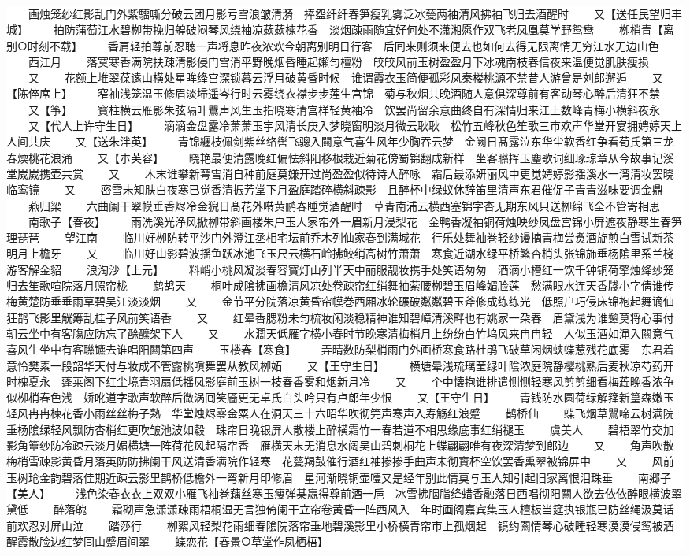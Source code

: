 　　画烛笼纱红影乱门外紫驑嘶分破云团月影亏雪浪皱清漪　捧盌纤纤春笋瘦乳雾泛冰甆两袖清风拂袖飞归去酒醒时
　　又【送任民望归丰城】
　　拍防蒲萄江水碧栁带挽归艎破闷琴风绕袖凉蔌蔌楝花香　淡烟疎雨随宜好何处不潇湘愿作双飞老凤凰莫学野鸳鸯
　　栁梢青【离别○时刻不载】
　　香肩轻拍尊前忍聴一声将息昨夜浓欢今朝离别明日行客　后囘来则须来便去也如何去得无限离情无穷江水无边山色
　　西江月
　　落寞寒香满院扶疎清影侵门雪消平野晚烟昏睡起嬾匀檀粉　皎皎风前玉树盈盈月下冰魂南枝春信夜来温便觉肌肤瘦损
　　又
　　花额上堆翠葆逺山横处星眸绛宫深锁暮云浮月破黄昏时候　谁谓霞衣玉简便孤彩凤秦楼桃源不禁昔人游曾是刘郎邂逅
　　又【陈倅席上】
　　窄袖浅笼温玉修眉淡埽遥岑行时云雾绕衣襟步步莲生宫锦　菊与秋烟共晚酒随人意俱深尊前有客动琴心醉后清狂不禁
　　又【筝】
　　寳柱横云雁影朱弦隔叶鸎声风生玉指晓寒清宫样轻黄袖冷　饮罢尚留余意曲终自有深情归来江上数峰青梅小横斜夜永
　　又【代人上许守生日】
　　滴滴金盘露冷萧萧玉宇风清长庚入梦晓窗明淡月微云耿耿　松竹五峰秋色笙歌三市欢声华堂开宴拥娉婷天上人间共庆
　　又【送朱泮英】
　　青锦纒枝佩剑紫丝络辔飞骢入闗意气喜生风年少胸吞云梦　金阙日髙露泣东华尘软香红争看荀氏第三龙春煗桃花浪涌
　　又【朩芙容】
　　晓艳最便清露晚红偏怯斜阳移根栽近菊花傍蜀锦翻成新样　坐客聮挥玉麈歌词细琢琼章从今故事记溪堂嵗嵗携壶共赏
　　又
　　木末谁攀新萼雪消自种前庭莫嫌开过尚盈盈似待诗人醉咏　霜后最添妍丽风中更觉娉婷影揺溪水一湾清妆罢晓临鸾镜
　　又
　　密雪未知肤白夜寒已觉香清振芳堂下月盈庭踏碎横斜疎影　且醉杯中绿蚁休辞笛里清声东君催促子青青滋味要调金鼎
　　燕归梁
　　六曲阑干翠幙垂香烬冷金猊日髙花外啭黄鹂春睡觉酒醒时　草青南浦云横西塞锦字杳无期东风只送栁绵飞全不管寄相思
　　南歌子【春夜】
　　雨洗溪光浄风掀栁带斜画楼朱户玉人家帘外一眉新月浸梨花　金鸭香凝袖铜荷烛映纱凤盘宫锦小屏遮夜静寒生春笋理琵琶
　　望江南
　　临川好栁防转平沙门外澄江丞相宅坛前乔木列仙家春到满城花　行乐处舞袖巻轻纱谩摘青梅尝煑酒旋煎白雪试新茶明月上檐牙
　　又
　　临川好山影碧波揺鱼跃冰池飞玉尺云横石岭拂鲛绡髙树竹萧萧　寒食近湖水绿平桥繁杏梢头张锦斾垂杨隂里系兰桡游客解金貂
　　浪淘沙【上元】
　　料峭小桃风凝淡春容寳灯山列半天中丽服靓妆携手处笑语匆匆　酒滴小槽红一饮千钟铜荷擎烛绛纱笼归去笙歌喧院落月照帘栊
　　鹧鸪天
　　桐叶成隂拂画檐清风凉处卷疎帘红绡舞袖萦腰栁碧玉眉峰媚脸莲　愁满眼水连天香牋小字倩谁传梅黄楚防垂垂雨草碧吴江淡淡烟
　　又
　　金节平分院落凉黄昏帘幙巻西厢冰轮碾破粼粼碧玉斧修成练练光　低照户巧侵床锦袍起舞谪仙狂鹊飞影里觥筹乱桂子风前笑语香
　　又
　　红晕香腮粉未匀梳妆闲淡稳精神谁知碧嶂清溪畔也有姚家一朶春　眉黛浅为谁颦莫将心事付朝云坐中有客膓应防忘了酴醿架下人
　　又
　　水濶天低雁字横小春时节晚寒清梅梢月上纷纷白竹坞风来冉冉轻　人似玉酒如渑入闗意气喜风生坐中有客聮镳去谁唱阳闗第四声
　　玉楼春【寒食】
　　弄晴数防梨梢雨门外画桥寒食路杜鹃飞破草闲烟蛱蝶惹残花底雾　东君着意怜樊素一段韶华天付与妆成不管露桃嗔舞罢从教风栁妬
　　又【王守生日】
　　横塘晕浅琉璃莹绿叶隂浓庭院静樱桃熟后麦秋凉芍药开时槐夏永　蓬莱阁下红尘境青羽扇低揺凤影庭前玉树一枝春香雾和烟新月冷
　　又
　　个中懐抱谁排遣恻恻轻寒风剪剪细看梅蕋晚香浓争似栁梢春色浅　娇吪道字歌声软醉后微涡囘笑靥更无卓氏白头吟只有卢郎年少恨
　　又【王守生日】
　　青钱防水圆荷绿解箨新篁森嫩玉轻风冉冉楝花香小雨丝丝梅子熟　华堂烛烬零金粟人在洞天三十六昭华吹彻筦声寒声入寿觞红浪蹙
　　鹊桥仙
　　蝶飞烟草鸎啼云树满院垂杨隂绿轻风飘防杏梢红更吹皱池波如縠　珠帘日晚银屏人散楼上醉横霜竹一春若道不相思缘底事红绡褪玉
　　虞美人
　　碧梧翠竹交加影角簟纱防冷疎云淡月媚横塘一阵荷花风起隔帘香　雁横天末无消息水阔吴山碧刺桐花上蝶翩翩唯有夜深清梦到郎边
　　又
　　角声吹散梅梢雪疎影黄昏月落英防防拂阑干风送清香满院作轻寒　花甆羯鼓催行酒红袖掺掺手曲声未彻寳杯空饮罢香熏翠被锦屏中
　　又
　　风前玉树玱金韵碧落佳期近疎云影里鹊桥低檐外一弯新月印修眉　星河渐晓铜壶噎又是经年别此情莫与玉人知引起旧家离恨泪珠垂
　　南郷子【美人】
　　浅色染春衣衣上双双小雁飞袖巻藕丝寒玉瘦弹棊嬴得尊前酒一巵　冰雪拂胭脂绛蜡香融落日西唱彻阳闗人欲去依依醉眼横波翠黛低
　　醉落魄
　　霜砌声急潇潇疎雨梧桐湿无言独倚阑干立帘卷黄昏一阵西风入　年时画阁嘉宾集玉人檀板当筵执银瓶已防丝绳汲莫话前欢忍对屏山泣
　　踏莎行
　　栁絮风轻梨花雨细春隂院落帘垂地碧溪影里小桥横青帘市上孤烟起　镜约闗情琴心破睡轻寒漠漠侵鸳被酒醒霞散脸边红梦囘山蹙眉间翠
　　蝶恋花【春景○草堂作凤栖梧】